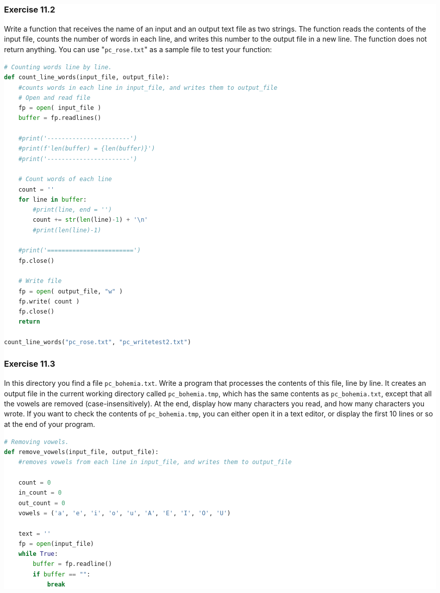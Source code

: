 ### Exercise 11.2

Write a function that receives the name of an input and an output text file as two strings. The function reads the contents of the input file, counts the number of words in each line, and writes this number to the output file in a new line. The function does not return anything. You can use "`pc_rose.txt`" as a sample file to test your function:



```python
# Counting words line by line.
def count_line_words(input_file, output_file):
    #counts words in each line in input_file, and writes them to output_file
    # Open and read file
    fp = open( input_file )  
    buffer = fp.readlines()
    
    #print('-----------------------')
    #print(f'len(buffer) = {len(buffer)}')
    #print('-----------------------')   
        
    # Count words of each line
    count = ''
    for line in buffer:
        #print(line, end = '')
        count += str(len(line)-1) + '\n'
        #print(len(line)-1)

    #print('========================')
    fp.close()
    
    # Write file
    fp = open( output_file, "w" )
    fp.write( count )
    fp.close()
    return
    
count_line_words("pc_rose.txt", "pc_writetest2.txt")
```

### Exercise 11.3

In this directory you find a file `pc_bohemia.txt`. Write a program that processes the contents of this file, line by line. It creates an output file in the current working directory called `pc_bohemia.tmp`, which has the same contents as `pc_bohemia.txt`, except that all the vowels are removed (case-insensitively). At the end, display how many characters you read, and how many characters you wrote. If you want to check the contents of `pc_bohemia.tmp`, you can either open it in a text editor, or display the first 10 lines or so at the end of your program.


```python
# Removing vowels.
def remove_vowels(input_file, output_file):
    #removes vowels from each line in input_file, and writes them to output_file

    count = 0
    in_count = 0
    out_count = 0
    vowels = ('a', 'e', 'i', 'o', 'u', 'A', 'E', 'I', 'O', 'U')

    text = ''
    fp = open(input_file)
    while True:
        buffer = fp.readline()
        if buffer == "":
            break
```